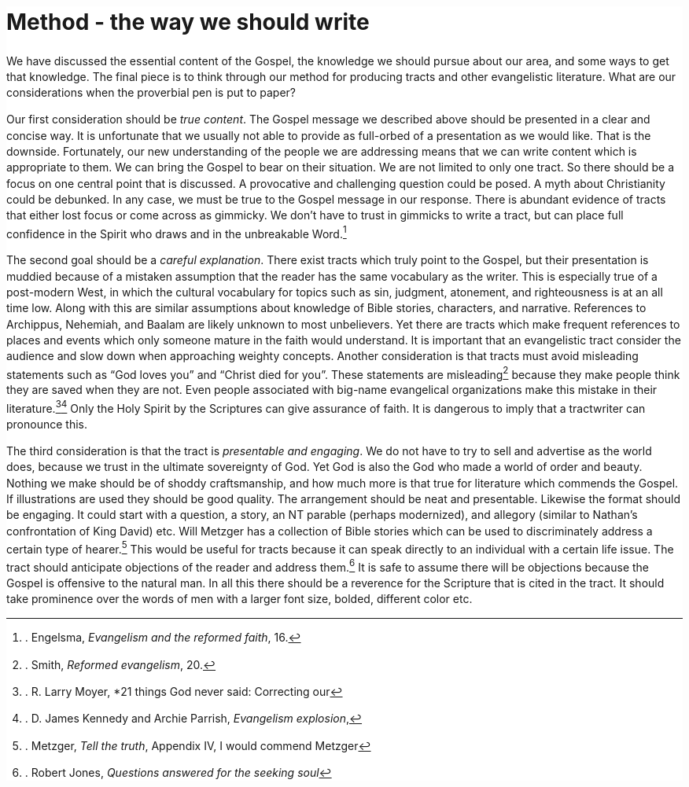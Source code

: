 Method - the way we should write
================================

We have discussed the essential content of the Gospel, the knowledge we
should pursue about our area, and some ways to get that knowledge. The
final piece is to think through our method for producing tracts and
other evangelistic literature. What are our considerations when the
proverbial pen is put to paper?

Our first consideration should be *true content*. The Gospel message we
described above should be presented in a clear and concise way. It is
unfortunate that we usually not able to provide as full-orbed of a
presentation as we would like. That is the downside. Fortunately, our
new understanding of the people we are addressing means that we can
write content which is appropriate to them. We can bring the Gospel to
bear on their situation. We are not limited to only one tract. So there
should be a focus on one central point that is discussed. A provocative
and challenging question could be posed. A myth about Christianity could
be debunked. In any case, we must be true to the Gospel message in our
response. There is abundant evidence of tracts that either lost focus or
come across as gimmicky. We don’t have to trust in gimmicks to write a
tract, but can place full confidence in the Spirit who draws and in the
unbreakable Word.[^10]

The second goal should be a *careful explanation*. There exist tracts
which truly point to the Gospel, but their presentation is muddied
because of a mistaken assumption that the reader has the same vocabulary
as the writer. This is especially true of a post-modern West, in which
the cultural vocabulary for topics such as sin, judgment, atonement, and
righteousness is at an all time low. Along with this are similar
assumptions about knowledge of Bible stories, characters, and narrative.
References to Archippus, Nehemiah, and Baalam are likely unknown to most
unbelievers. Yet there are tracts which make frequent references to
places and events which only someone mature in the faith would
understand. It is important that an evangelistic tract consider the
audience and slow down when approaching weighty concepts. Another
consideration is that tracts must avoid misleading statements such as
“God loves you” and “Christ died for you”. These statements are
misleading[^11] because they make people think they are saved when they
are not. Even people associated with big-name evangelical organizations
make this mistake in their literature.[^12][^13] Only the Holy Spirit by
the Scriptures can give assurance of faith. It is dangerous to imply
that a tractwriter can pronounce this.

The third consideration is that the tract is *presentable and engaging*.
We do not have to try to sell and advertise as the world does, because
we trust in the ultimate sovereignty of God. Yet God is also the God who
made a world of order and beauty. Nothing we make should be of shoddy
craftsmanship, and how much more is that true for literature which
commends the Gospel. If illustrations are used they should be good
quality. The arrangement should be neat and presentable. Likewise the
format should be engaging. It could start with a question, a story, an
NT parable (perhaps modernized), and allegory (similar to Nathan’s
confrontation of King David) etc. Will Metzger has a collection of Bible
stories which can be used to discriminately address a certain type of
hearer.[^14] This would be useful for tracts because it can speak
directly to an individual with a certain life issue. The tract should
anticipate objections of the reader and address them.[^15] It is safe to
assume there will be objections because the Gospel is offensive to the
natural man. In all this there should be a reverence for the Scripture
that is cited in the tract. It should take prominence over the words of
men with a larger font size, bolded, different color etc.


[^1]: . Morton H. Smith, *Reformed evangelism*, Rev. ed. (\[Greenville,
[^2]: . Smith, *Reformed evangelism*, 12.
[^3]: . Smith, *Reformed evangelism*, 23–24.
[^4]: . J. Mack Stiles, *Evangelism: How the whole church speaks of
[^5]: . Will Metzger, *Tell the truth: The whole Gospel to the whole
[^6]: . David Engelsma, *Evangelism and the reformed faith* (South
[^7]: . Peter Masters, *Biblical strategies for witness* (London:
[^8]: . Masters, *Biblical strategies for witness*, 72–73 a large part
[^9]: . Masters, *Biblical strategies for witness*, 73–75.
[^10]: . Engelsma, *Evangelism and the reformed faith*, 16.
[^11]: . Smith, *Reformed evangelism*, 20.
[^12]: . R. Larry Moyer, *21 things God never said: Correcting our
[^13]: . D. James Kennedy and Archie Parrish, *Evangelism explosion*,
[^14]: . Metzger, *Tell the truth*, Appendix IV, I would commend Metzger
[^15]: . Robert Jones, *Questions answered for the seeking soul*
[^16]: . Darius Salter, *American evangelism: Its theology and practice*